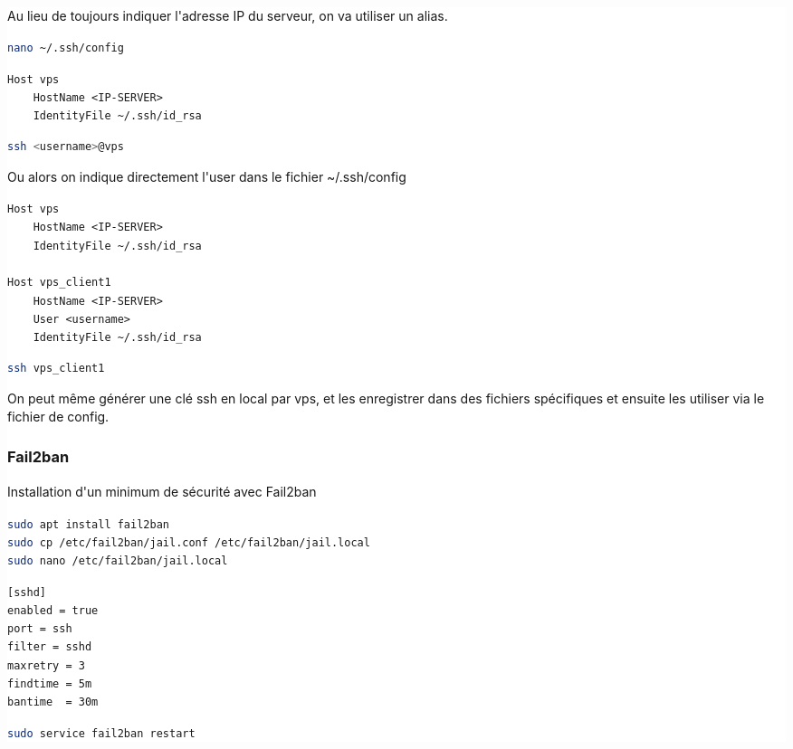 Au lieu de toujours indiquer l'adresse IP du serveur, on va utiliser un alias.

```sh
nano ~/.ssh/config
```

```txt
Host vps
    HostName <IP-SERVER>
    IdentityFile ~/.ssh/id_rsa
```

```sh
ssh <username>@vps
```

Ou alors on indique directement l'user dans le fichier ~/.ssh/config

```txt
Host vps
    HostName <IP-SERVER>
    IdentityFile ~/.ssh/id_rsa

Host vps_client1
    HostName <IP-SERVER>
    User <username>
    IdentityFile ~/.ssh/id_rsa
```

```sh
ssh vps_client1
```

On peut même générer une clé ssh en local par vps, et les enregistrer dans des fichiers spécifiques et ensuite les utiliser via le fichier de config.

### Fail2ban

Installation d'un minimum de sécurité avec Fail2ban

```sh
sudo apt install fail2ban
sudo cp /etc/fail2ban/jail.conf /etc/fail2ban/jail.local
sudo nano /etc/fail2ban/jail.local
```

```txt
[sshd]
enabled = true
port = ssh
filter = sshd
maxretry = 3
findtime = 5m
bantime  = 30m
```

```sh
sudo service fail2ban restart
```
